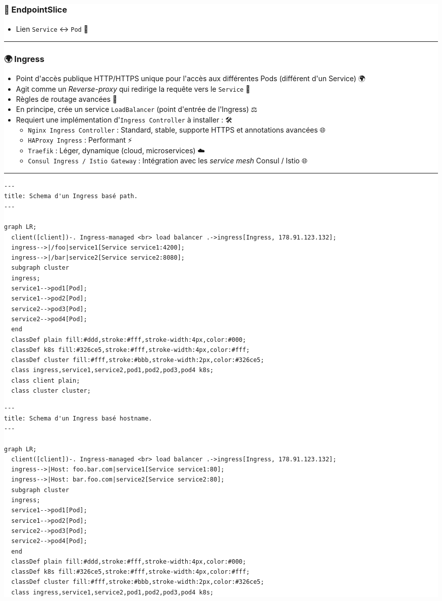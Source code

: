 
### 🔗 EndpointSlice

- Lien `Service` <-> `Pod` 🔗

---

### 🌍 Ingress

- Point d'accès publique HTTP/HTTPS unique pour l'accès aux différentes Pods (différent d'un Service) 🌍
- Agit comme un _Reverse-proxy_ qui redirige la requête vers le `Service` 🔄
- Règles de routage avancées 📜
- En principe, crée un service `LoadBalancer` (point d'entrée de l'Ingress) ⚖️
- Requiert une implémentation d'`Ingress Controller` à installer : 🛠️
  - `Nginx Ingress Controller` : Standard, stable, supporte HTTPS et annotations avancées 🌐
  - `HAProxy Ingress` : Performant ⚡
  - `Traefik` : Léger, dynamique (cloud, microservices) ☁️
  - `Consul Ingress / Istio Gateway` : Intégration avec les _service mesh_ Consul / Istio 🌐

---

```mermaid
---
title: Schema d'un Ingress basé path.
---

graph LR;
  client([client])-. Ingress-managed <br> load balancer .->ingress[Ingress, 178.91.123.132];
  ingress-->|/foo|service1[Service service1:4200];
  ingress-->|/bar|service2[Service service2:8080];
  subgraph cluster
  ingress;
  service1-->pod1[Pod];
  service1-->pod2[Pod];
  service2-->pod3[Pod];
  service2-->pod4[Pod];
  end
  classDef plain fill:#ddd,stroke:#fff,stroke-width:4px,color:#000;
  classDef k8s fill:#326ce5,stroke:#fff,stroke-width:4px,color:#fff;
  classDef cluster fill:#fff,stroke:#bbb,stroke-width:2px,color:#326ce5;
  class ingress,service1,service2,pod1,pod2,pod3,pod4 k8s;
  class client plain;
  class cluster cluster;
```

```mermaid
---
title: Schema d'un Ingress basé hostname.
---

graph LR;
  client([client])-. Ingress-managed <br> load balancer .->ingress[Ingress, 178.91.123.132];
  ingress-->|Host: foo.bar.com|service1[Service service1:80];
  ingress-->|Host: bar.foo.com|service2[Service service2:80];
  subgraph cluster
  ingress;
  service1-->pod1[Pod];
  service1-->pod2[Pod];
  service2-->pod3[Pod];
  service2-->pod4[Pod];
  end
  classDef plain fill:#ddd,stroke:#fff,stroke-width:4px,color:#000;
  classDef k8s fill:#326ce5,stroke:#fff,stroke-width:4px,color:#fff;
  classDef cluster fill:#fff,stroke:#bbb,stroke-width:2px,color:#326ce5;
  class ingress,service1,service2,pod1,pod2,pod3,pod4 k8s;
```